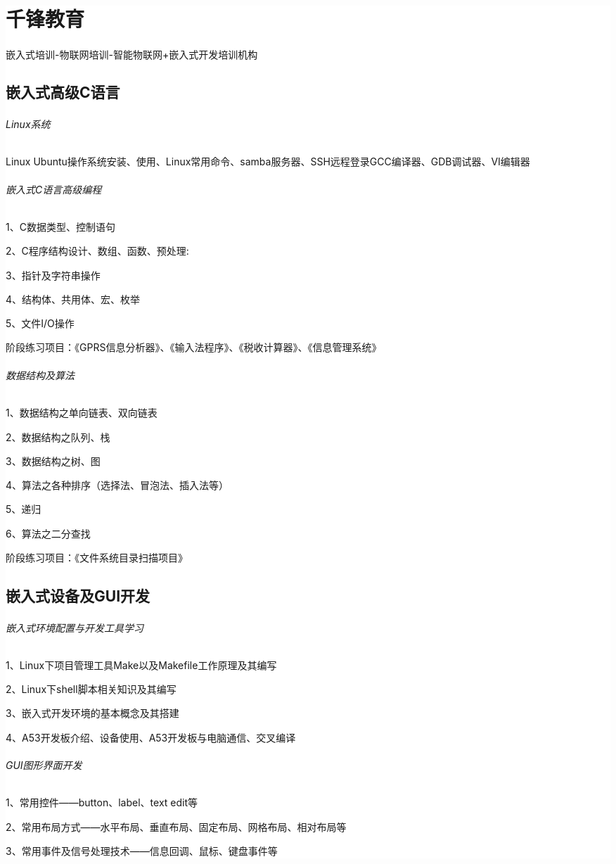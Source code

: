 # 千锋教育

嵌入式培训-物联网培训-智能物联网+嵌入式开发培训机构

## 嵌入式高级C语言

###### Linux系统

Linux Ubuntu操作系统安装、使用、Linux常用命令、samba服务器、SSH远程登录GCC编译器、GDB调试器、VI编辑器

###### 嵌入式C语言高级编程

1、C数据类型、控制语句

2、C程序结构设计、数组、函数、预处理:

3、指针及字符串操作

4、结构体、共用体、宏、枚举

5、文件I/O操作

阶段练习项目：《GPRS信息分析器》、《输入法程序》、《税收计算器》、《信息管理系统》

###### 数据结构及算法

1、数据结构之单向链表、双向链表

2、数据结构之队列、栈

3、数据结构之树、图

4、算法之各种排序（选择法、冒泡法、插入法等）

5、递归

6、算法之二分查找

阶段练习项目：《文件系统目录扫描项目》

## 嵌入式设备及GUI开发

###### 嵌入式环境配置与开发工具学习

1、Linux下项目管理工具Make以及Makefile工作原理及其编写

2、Linux下shell脚本相关知识及其编写

3、嵌入式开发环境的基本概念及其搭建

4、A53开发板介绍、设备使用、A53开发板与电脑通信、交叉编译

###### GUI图形界面开发

1、常用控件——button、label、text edit等

2、常用布局方式——水平布局、垂直布局、固定布局、网格布局、相对布局等

3、常用事件及信号处理技术——信息回调、鼠标、键盘事件等
